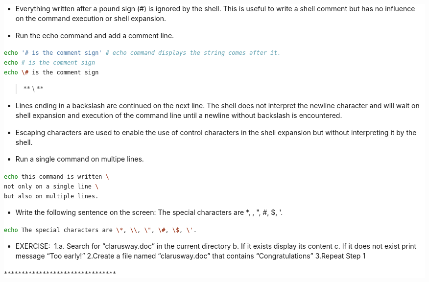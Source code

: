 - Everything written after a pound sign (#) is ignored by the shell. This is useful to write a shell comment but has no influence on the command execution or shell expansion.​

- Run the echo command and add a comment line.
​
```bash
echo '# is the comment sign' # echo command displays the string comes after it.
echo # is the comment sign
echo \# is the comment sign
```

>** \ **

- Lines ending in a backslash are continued on the next line. The shell does not interpret the newline character and will wait on shell expansion and execution of the command line until a newline without backslash is encountered.

- Escaping characters are used to enable the use of control characters in the shell expansion but without interpreting it by the shell.
​
- Run a single command on multipe lines.
​
```bash
echo this command is written \
not only on a single line \
but also on multiple lines.
```
- Write the following sentence on the screen: The special characters are *, \, ", #, $, '.
​
```bash
echo The special characters are \*, \\, \", \#, \$, \'.
```

- EXERCISE:
​
  1.a. Search for “clarusway.doc” in the current directory
    b. If it exists display its content
    c. If it does not exist print message “Too early!”
  2.Create a file named “clarusway.doc” that contains “Congratulations”
  3.Repeat Step 1
​
```bash
********************************
```